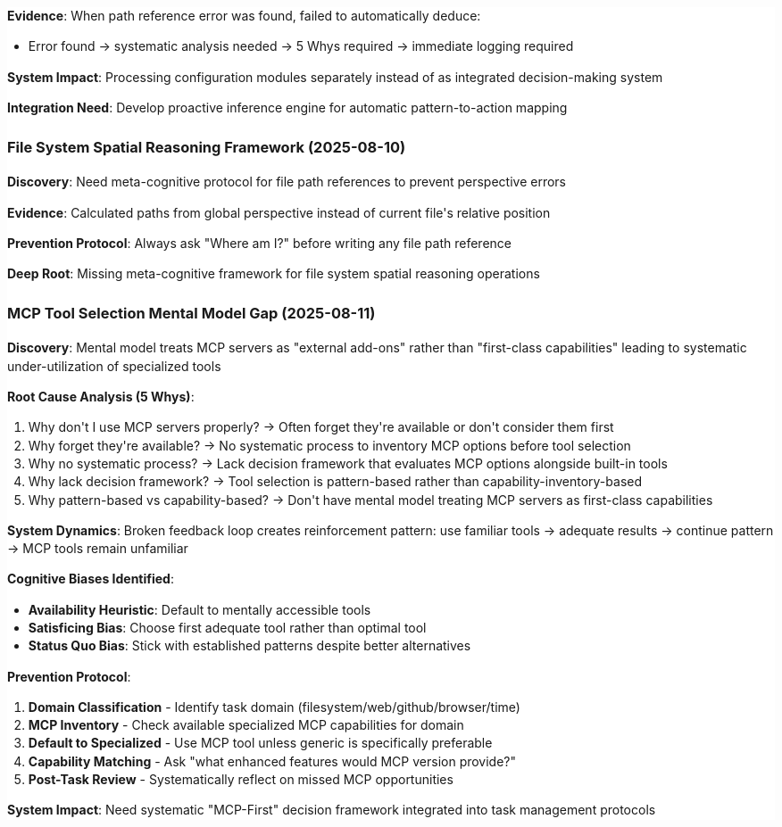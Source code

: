 **Evidence**: When path reference error was found, failed to automatically deduce:

- Error found → systematic analysis needed → 5 Whys required → immediate logging required

**System Impact**: Processing configuration modules separately instead of as integrated decision-making system

**Integration Need**: Develop proactive inference engine for automatic pattern-to-action mapping

### **File System Spatial Reasoning Framework** (2025-08-10)

**Discovery**: Need meta-cognitive protocol for file path references to prevent perspective errors

**Evidence**: Calculated paths from global perspective instead of current file's relative position

**Prevention Protocol**: Always ask "Where am I?" before writing any file path reference

**Deep Root**: Missing meta-cognitive framework for file system spatial reasoning operations

### **MCP Tool Selection Mental Model Gap** (2025-08-11)

**Discovery**: Mental model treats MCP servers as "external add-ons" rather than "first-class capabilities" leading to systematic under-utilization of specialized tools

**Root Cause Analysis (5 Whys)**:

1. Why don't I use MCP servers properly? → Often forget they're available or don't consider them first
2. Why forget they're available? → No systematic process to inventory MCP options before tool selection
3. Why no systematic process? → Lack decision framework that evaluates MCP options alongside built-in tools
4. Why lack decision framework? → Tool selection is pattern-based rather than capability-inventory-based
5. Why pattern-based vs capability-based? → Don't have mental model treating MCP servers as first-class capabilities

**System Dynamics**: Broken feedback loop creates reinforcement pattern: use familiar tools → adequate results → continue pattern → MCP tools remain unfamiliar

**Cognitive Biases Identified**:

- **Availability Heuristic**: Default to mentally accessible tools
- **Satisficing Bias**: Choose first adequate tool rather than optimal tool  
- **Status Quo Bias**: Stick with established patterns despite better alternatives

**Prevention Protocol**:

1. **Domain Classification** - Identify task domain (filesystem/web/github/browser/time)
2. **MCP Inventory** - Check available specialized MCP capabilities for domain
3. **Default to Specialized** - Use MCP tool unless generic is specifically preferable
4. **Capability Matching** - Ask "what enhanced features would MCP version provide?"
5. **Post-Task Review** - Systematically reflect on missed MCP opportunities

**System Impact**: Need systematic "MCP-First" decision framework integrated into task management protocols
